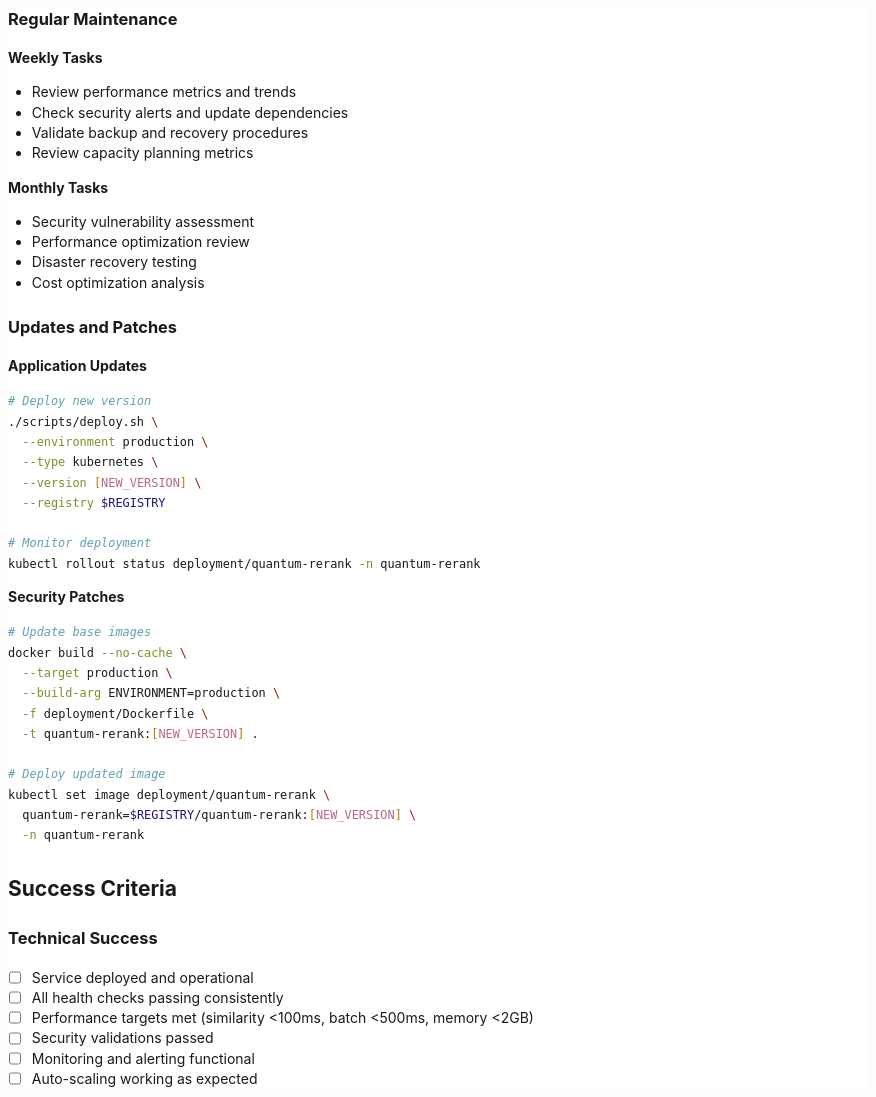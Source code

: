 ### Regular Maintenance

**Weekly Tasks**
- Review performance metrics and trends
- Check security alerts and update dependencies
- Validate backup and recovery procedures
- Review capacity planning metrics

**Monthly Tasks**
- Security vulnerability assessment
- Performance optimization review
- Disaster recovery testing
- Cost optimization analysis

### Updates and Patches

**Application Updates**
```bash
# Deploy new version
./scripts/deploy.sh \
  --environment production \
  --type kubernetes \
  --version [NEW_VERSION] \
  --registry $REGISTRY

# Monitor deployment
kubectl rollout status deployment/quantum-rerank -n quantum-rerank
```

**Security Patches**
```bash
# Update base images
docker build --no-cache \
  --target production \
  --build-arg ENVIRONMENT=production \
  -f deployment/Dockerfile \
  -t quantum-rerank:[NEW_VERSION] .

# Deploy updated image
kubectl set image deployment/quantum-rerank \
  quantum-rerank=$REGISTRY/quantum-rerank:[NEW_VERSION] \
  -n quantum-rerank
```

## Success Criteria

### Technical Success
- [ ] Service deployed and operational
- [ ] All health checks passing consistently
- [ ] Performance targets met (similarity <100ms, batch <500ms, memory <2GB)
- [ ] Security validations passed
- [ ] Monitoring and alerting functional
- [ ] Auto-scaling working as expected
